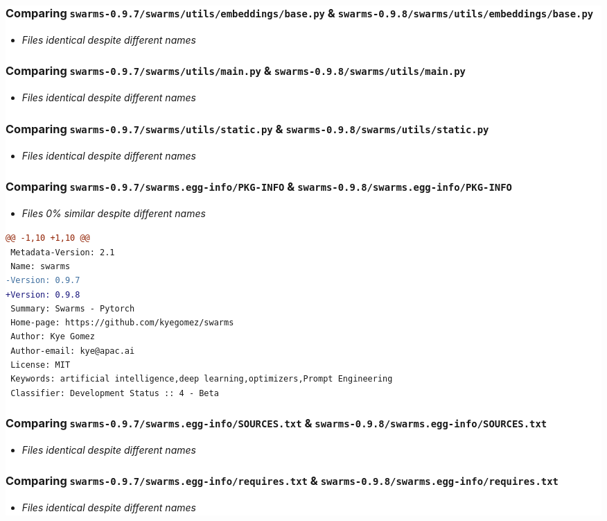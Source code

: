 ### Comparing `swarms-0.9.7/swarms/utils/embeddings/base.py` & `swarms-0.9.8/swarms/utils/embeddings/base.py`

 * *Files identical despite different names*

### Comparing `swarms-0.9.7/swarms/utils/main.py` & `swarms-0.9.8/swarms/utils/main.py`

 * *Files identical despite different names*

### Comparing `swarms-0.9.7/swarms/utils/static.py` & `swarms-0.9.8/swarms/utils/static.py`

 * *Files identical despite different names*

### Comparing `swarms-0.9.7/swarms.egg-info/PKG-INFO` & `swarms-0.9.8/swarms.egg-info/PKG-INFO`

 * *Files 0% similar despite different names*

```diff
@@ -1,10 +1,10 @@
 Metadata-Version: 2.1
 Name: swarms
-Version: 0.9.7
+Version: 0.9.8
 Summary: Swarms - Pytorch
 Home-page: https://github.com/kyegomez/swarms
 Author: Kye Gomez
 Author-email: kye@apac.ai
 License: MIT
 Keywords: artificial intelligence,deep learning,optimizers,Prompt Engineering
 Classifier: Development Status :: 4 - Beta
```

### Comparing `swarms-0.9.7/swarms.egg-info/SOURCES.txt` & `swarms-0.9.8/swarms.egg-info/SOURCES.txt`

 * *Files identical despite different names*

### Comparing `swarms-0.9.7/swarms.egg-info/requires.txt` & `swarms-0.9.8/swarms.egg-info/requires.txt`

 * *Files identical despite different names*

